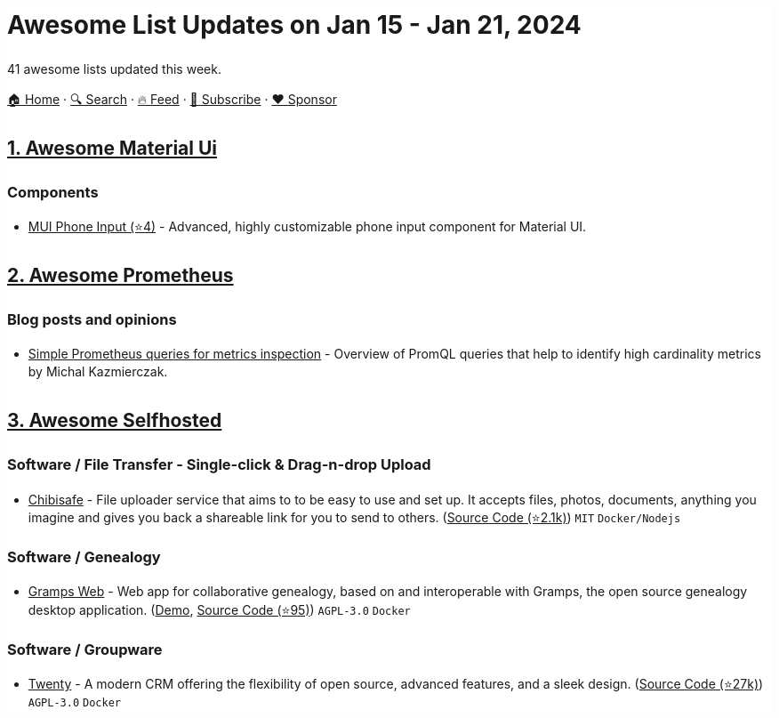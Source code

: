 # Awesome List Updates on Jan 15 - Jan 21, 2024

41 awesome lists updated this week.

[🏠 Home](/README.md) · [🔍 Search](https://www.trackawesomelist.com/search/) · [🔥 Feed](https://www.trackawesomelist.com/week/rss.xml) · [📮 Subscribe](https://trackawesomelist.us17.list-manage.com/subscribe?u=d2f0117aa829c83a63ec63c2f&id=36a103854c) · [❤️  Sponsor](https://github.com/sponsors/theowenyoung)



## [1. Awesome Material Ui](/content/nadunindunil/awesome-material-ui/week/README.md)

### Components

*   [MUI Phone Input (⭐4)](https://github.com/typesnippet/mui-phone-input) - Advanced, highly customizable phone input component for Material UI.

## [2. Awesome Prometheus](/content/roaldnefs/awesome-prometheus/week/README.md)

### Blog posts and opinions

*   [Simple Prometheus queries for metrics inspection](https://mkaz.me/blog/2023/simple-prometheus-queries-for-metrics-inspection/) - Overview of PromQL queries that help to identify high cardinality metrics by Michal Kazmierczak.

## [3. Awesome Selfhosted](/content/awesome-selfhosted/awesome-selfhosted/week/README.md)

### Software / File Transfer - Single-click & Drag-n-drop Upload

*   [Chibisafe](https://chibisafe.moe) - File uploader service that aims to to be easy to use and set up. It accepts files, photos, documents, anything you imagine and gives you back a shareable link for you to send to others. ([Source Code (⭐2.1k)](https://github.com/chibisafe/chibisafe)) `MIT` `Docker/Nodejs`

### Software / Genealogy

*   [Gramps Web](https://www.grampsweb.org/) - Web app for collaborative genealogy, based on and interoperable with Gramps, the open source genealogy desktop application. ([Demo](https://gramps-project.github.io/gramps-web-api/), [Source Code (⭐95)](https://github.com/gramps-project/gramps-web-api)) `AGPL-3.0` `Docker`

### Software / Groupware

*   [Twenty](https://twenty.com) - A modern CRM offering the flexibility of open source, advanced features, and a sleek design. ([Source Code (⭐27k)](https://github.com/twentyhq/twenty)) `AGPL-3.0` `Docker`
